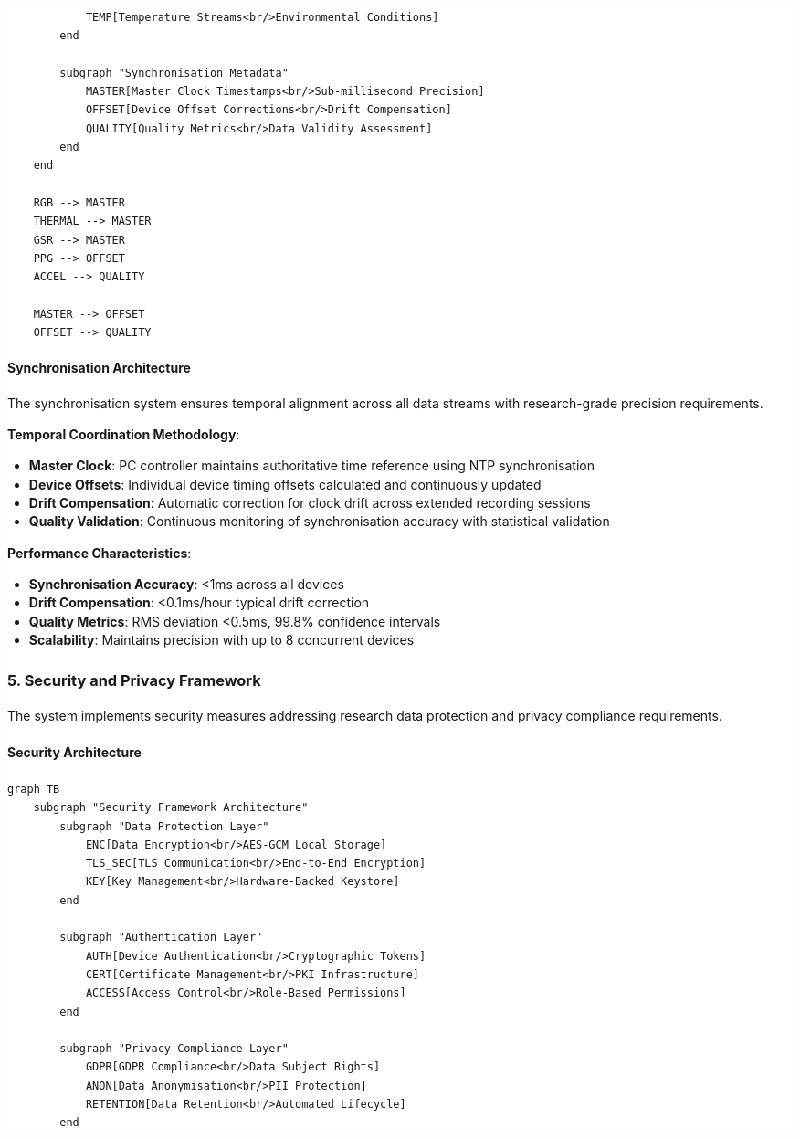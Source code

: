 ```mermaid
            TEMP[Temperature Streams<br/>Environmental Conditions]
        end
        
        subgraph "Synchronisation Metadata"
            MASTER[Master Clock Timestamps<br/>Sub-millisecond Precision]
            OFFSET[Device Offset Corrections<br/>Drift Compensation]
            QUALITY[Quality Metrics<br/>Data Validity Assessment]
        end
    end
    
    RGB --> MASTER
    THERMAL --> MASTER
    GSR --> MASTER
    PPG --> OFFSET
    ACCEL --> QUALITY
    
    MASTER --> OFFSET
    OFFSET --> QUALITY
```

#### Synchronisation Architecture

The synchronisation system ensures temporal alignment across all data streams with research-grade precision requirements.

**Temporal Coordination Methodology**:
- **Master Clock**: PC controller maintains authoritative time reference using NTP synchronisation
- **Device Offsets**: Individual device timing offsets calculated and continuously updated
- **Drift Compensation**: Automatic correction for clock drift across extended recording sessions
- **Quality Validation**: Continuous monitoring of synchronisation accuracy with statistical validation

**Performance Characteristics**:
- **Synchronisation Accuracy**: <1ms across all devices
- **Drift Compensation**: <0.1ms/hour typical drift correction
- **Quality Metrics**: RMS deviation <0.5ms, 99.8% confidence intervals
- **Scalability**: Maintains precision with up to 8 concurrent devices

### 5. Security and Privacy Framework

The system implements security measures addressing research data protection and privacy compliance requirements.

#### Security Architecture

```mermaid
graph TB
    subgraph "Security Framework Architecture"
        subgraph "Data Protection Layer"
            ENC[Data Encryption<br/>AES-GCM Local Storage]
            TLS_SEC[TLS Communication<br/>End-to-End Encryption]
            KEY[Key Management<br/>Hardware-Backed Keystore]
        end
        
        subgraph "Authentication Layer"
            AUTH[Device Authentication<br/>Cryptographic Tokens]
            CERT[Certificate Management<br/>PKI Infrastructure]
            ACCESS[Access Control<br/>Role-Based Permissions]
        end
        
        subgraph "Privacy Compliance Layer"
            GDPR[GDPR Compliance<br/>Data Subject Rights]
            ANON[Data Anonymisation<br/>PII Protection]
            RETENTION[Data Retention<br/>Automated Lifecycle]
        end
```